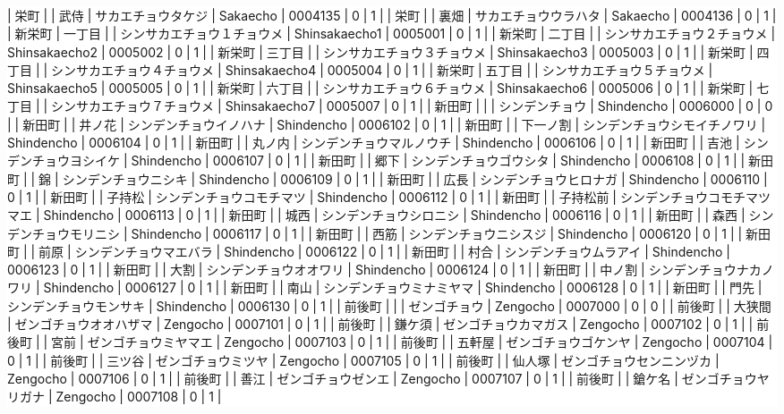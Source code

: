| 栄町 |  | 武侍 | サカエチョウタケジ | Sakaecho | 0004135 | 0 | 1 |
| 栄町 |  | 裏畑 | サカエチョウウラハタ | Sakaecho | 0004136 | 0 | 1 |
| 新栄町 | 一丁目 |  | シンサカエチョウ１チョウメ | Shinsakaecho1 | 0005001 | 0 | 1 |
| 新栄町 | 二丁目 |  | シンサカエチョウ２チョウメ | Shinsakaecho2 | 0005002 | 0 | 1 |
| 新栄町 | 三丁目 |  | シンサカエチョウ３チョウメ | Shinsakaecho3 | 0005003 | 0 | 1 |
| 新栄町 | 四丁目 |  | シンサカエチョウ４チョウメ | Shinsakaecho4 | 0005004 | 0 | 1 |
| 新栄町 | 五丁目 |  | シンサカエチョウ５チョウメ | Shinsakaecho5 | 0005005 | 0 | 1 |
| 新栄町 | 六丁目 |  | シンサカエチョウ６チョウメ | Shinsakaecho6 | 0005006 | 0 | 1 |
| 新栄町 | 七丁目 |  | シンサカエチョウ７チョウメ | Shinsakaecho7 | 0005007 | 0 | 1 |
| 新田町 |  |  | シンデンチョウ | Shindencho | 0006000 | 0 | 0 |
| 新田町 |  | 井ノ花 | シンデンチョウイノハナ | Shindencho | 0006102 | 0 | 1 |
| 新田町 |  | 下一ノ割 | シンデンチョウシモイチノワリ | Shindencho | 0006104 | 0 | 1 |
| 新田町 |  | 丸ノ内 | シンデンチョウマルノウチ | Shindencho | 0006106 | 0 | 1 |
| 新田町 |  | 吉池 | シンデンチョウヨシイケ | Shindencho | 0006107 | 0 | 1 |
| 新田町 |  | 郷下 | シンデンチョウゴウシタ | Shindencho | 0006108 | 0 | 1 |
| 新田町 |  | 錦 | シンデンチョウニシキ | Shindencho | 0006109 | 0 | 1 |
| 新田町 |  | 広長 | シンデンチョウヒロナガ | Shindencho | 0006110 | 0 | 1 |
| 新田町 |  | 子持松 | シンデンチョウコモチマツ | Shindencho | 0006112 | 0 | 1 |
| 新田町 |  | 子持松前 | シンデンチョウコモチマツマエ | Shindencho | 0006113 | 0 | 1 |
| 新田町 |  | 城西 | シンデンチョウシロニシ | Shindencho | 0006116 | 0 | 1 |
| 新田町 |  | 森西 | シンデンチョウモリニシ | Shindencho | 0006117 | 0 | 1 |
| 新田町 |  | 西筋 | シンデンチョウニシスジ | Shindencho | 0006120 | 0 | 1 |
| 新田町 |  | 前原 | シンデンチョウマエバラ | Shindencho | 0006122 | 0 | 1 |
| 新田町 |  | 村合 | シンデンチョウムラアイ | Shindencho | 0006123 | 0 | 1 |
| 新田町 |  | 大割 | シンデンチョウオオワリ | Shindencho | 0006124 | 0 | 1 |
| 新田町 |  | 中ノ割 | シンデンチョウナカノワリ | Shindencho | 0006127 | 0 | 1 |
| 新田町 |  | 南山 | シンデンチョウミナミヤマ | Shindencho | 0006128 | 0 | 1 |
| 新田町 |  | 門先 | シンデンチョウモンサキ | Shindencho | 0006130 | 0 | 1 |
| 前後町 |  |  | ゼンゴチョウ | Zengocho | 0007000 | 0 | 0 |
| 前後町 |  | 大狭間 | ゼンゴチョウオオハザマ | Zengocho | 0007101 | 0 | 1 |
| 前後町 |  | 鎌ケ須 | ゼンゴチョウカマガス | Zengocho | 0007102 | 0 | 1 |
| 前後町 |  | 宮前 | ゼンゴチョウミヤマエ | Zengocho | 0007103 | 0 | 1 |
| 前後町 |  | 五軒屋 | ゼンゴチョウゴケンヤ | Zengocho | 0007104 | 0 | 1 |
| 前後町 |  | 三ツ谷 | ゼンゴチョウミツヤ | Zengocho | 0007105 | 0 | 1 |
| 前後町 |  | 仙人塚 | ゼンゴチョウセンニンヅカ | Zengocho | 0007106 | 0 | 1 |
| 前後町 |  | 善江 | ゼンゴチョウゼンエ | Zengocho | 0007107 | 0 | 1 |
| 前後町 |  | 鎗ケ名 | ゼンゴチョウヤリガナ | Zengocho | 0007108 | 0 | 1 |